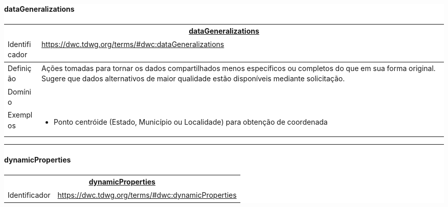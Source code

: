 #### dataGeneralizations
<table>
  <tr ="table-secondary">
    <th colspan="2">
      <a href="https://github.com/sibbr/DarwinCoreBrasil/issues/18"
        >dataGeneralizations</a
      >
    </th>
  </tr>
  <tr>
    <td style="text-align: left">Identificador</td>
    <td style="text-align: left">
      <a href="https://dwc.tdwg.org/terms/#dwc:dataGeneralizations"
        >https://dwc.tdwg.org/terms/#dwc:dataGeneralizations</a
      >
    </td>
  </tr>
  <tbody>
    <tr>
      <td style="text-align: left">Definição</td>
      <td style="text-align: left">
       	Ações tomadas para tornar os dados compartilhados menos específicos ou completos do que em sua forma original. Sugere que dados alternativos de maior qualidade estão disponíveis mediante solicitação.
      </td>
    </tr>
    <tr>
      <td style="text-align: left">Domínio</td>
      <td style="text-align: left"></td>
    </tr>
    <tr>
      <td style="text-align: left">Exemplos</td>
      <td style="text-align: left">
        <ul>
          <li>
            Ponto centróide (Estado, Município ou Localidade) para obtenção de
            coordenada
          </li>
        </ul>
      </td>
    </tr>
  </tbody>
</table>

---
#### dynamicProperties
<table>
  <tr ="table-secondary">
    <th colspan="2">
      <a href="https://github.com/sibbr/DarwinCoreBrasil/issues/19"
        >dynamicProperties</a
      >
    </th>
  </tr>
  <tr>
    <td style="text-align: left">Identificador</td>
    <td style="text-align: left">
      <a href="https://dwc.tdwg.org/terms/#dwc:dynamicProperties"
        >https://dwc.tdwg.org/terms/#dwc:dynamicProperties</a
      >
    </td>
  </tr>
  <tbody>
    <tr>